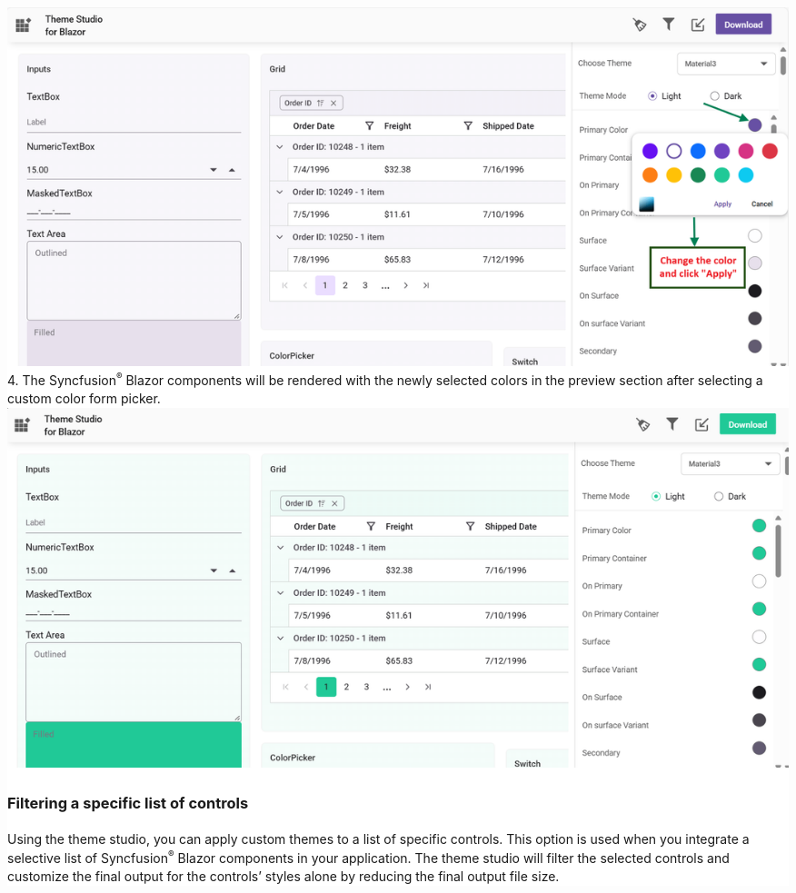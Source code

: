 ![Theme Studio colpr-picker](images/colorpicker.png)
4. The Syncfusion<sup style="font-size:70%">&reg;</sup> Blazor components will be rendered with the newly selected colors in the preview section after selecting a custom color form picker.
![Theme Studio customized](images/customized.png)

### Filtering a specific list of controls

Using the theme studio, you can apply custom themes to a list of specific controls. This option is used when you integrate a selective list of Syncfusion<sup style="font-size:70%">&reg;</sup> Blazor components in your application. The theme studio will filter the selected controls and customize the final output for the controls’ styles alone by reducing the final output file size.
